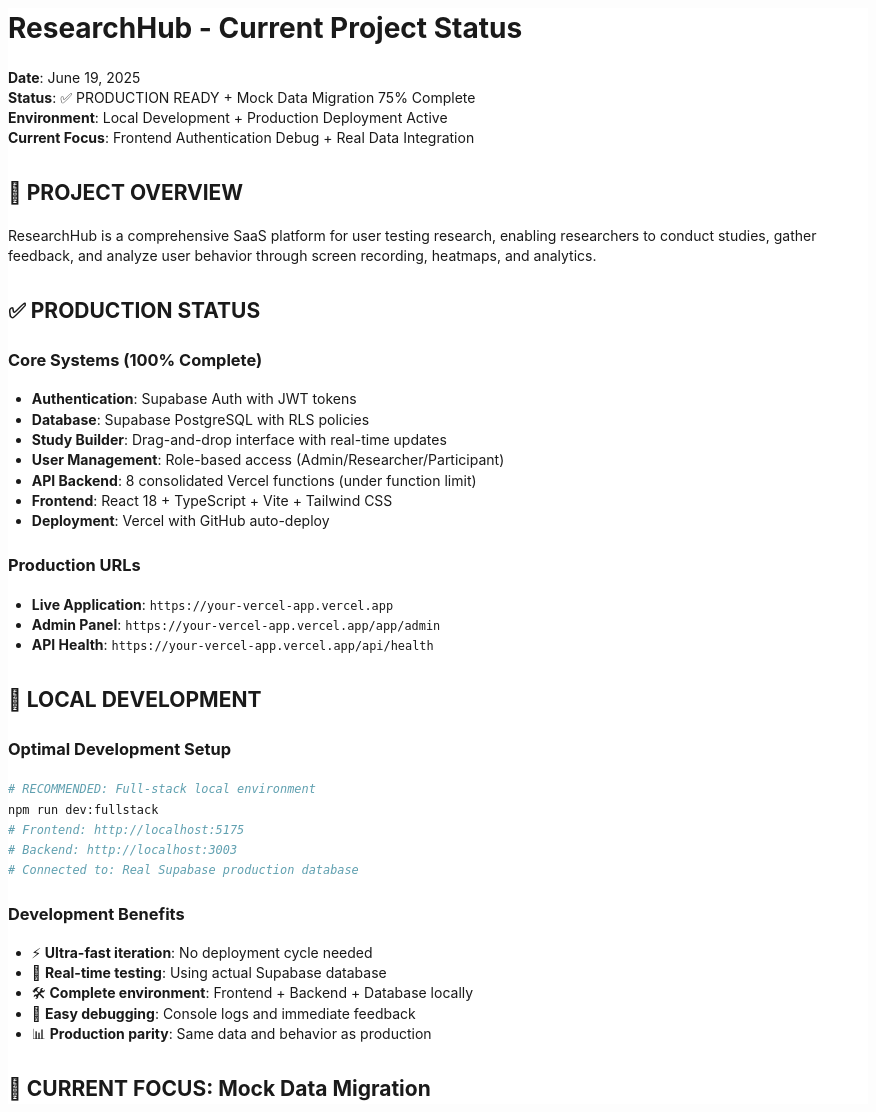 # ResearchHub - Current Project Status

**Date**: June 19, 2025  
**Status**: ✅ PRODUCTION READY + Mock Data Migration 75% Complete  
**Environment**: Local Development + Production Deployment Active  
**Current Focus**: Frontend Authentication Debug + Real Data Integration

## 🎯 PROJECT OVERVIEW

ResearchHub is a comprehensive SaaS platform for user testing research, enabling researchers to conduct studies, gather feedback, and analyze user behavior through screen recording, heatmaps, and analytics.

## ✅ PRODUCTION STATUS

### Core Systems (100% Complete)
- **Authentication**: Supabase Auth with JWT tokens
- **Database**: Supabase PostgreSQL with RLS policies
- **Study Builder**: Drag-and-drop interface with real-time updates
- **User Management**: Role-based access (Admin/Researcher/Participant)
- **API Backend**: 8 consolidated Vercel functions (under function limit)
- **Frontend**: React 18 + TypeScript + Vite + Tailwind CSS
- **Deployment**: Vercel with GitHub auto-deploy

### Production URLs
- **Live Application**: `https://your-vercel-app.vercel.app`
- **Admin Panel**: `https://your-vercel-app.vercel.app/app/admin`
- **API Health**: `https://your-vercel-app.vercel.app/api/health`

## 🔧 LOCAL DEVELOPMENT

### Optimal Development Setup
```bash
# RECOMMENDED: Full-stack local environment
npm run dev:fullstack
# Frontend: http://localhost:5175
# Backend: http://localhost:3003
# Connected to: Real Supabase production database
```

### Development Benefits
- ⚡ **Ultra-fast iteration**: No deployment cycle needed
- 🔄 **Real-time testing**: Using actual Supabase database
- 🛠️ **Complete environment**: Frontend + Backend + Database locally
- 🐛 **Easy debugging**: Console logs and immediate feedback
- 📊 **Production parity**: Same data and behavior as production

## 🎯 CURRENT FOCUS: Mock Data Migration
